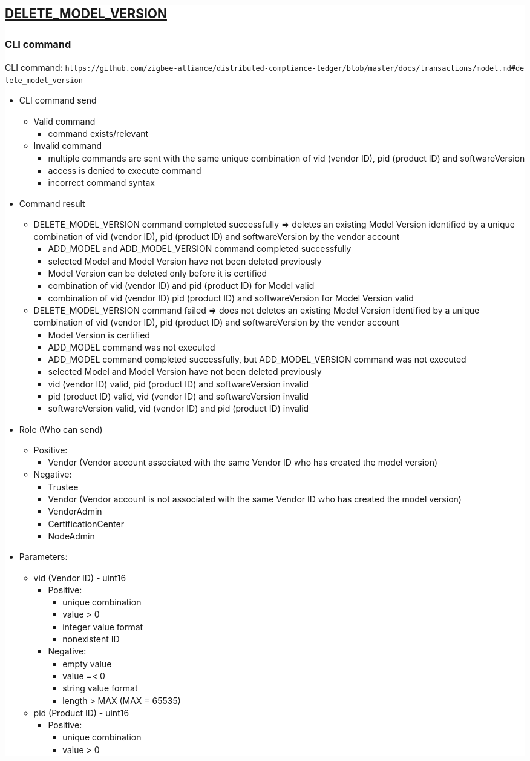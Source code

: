 ## [DELETE_MODEL_VERSION](https://github.com/zigbee-alliance/distributed-compliance-ledger/blob/master/docs/transactions/model.md#delete_model_version)	

### CLI command	

CLI command: `https://github.com/zigbee-alliance/distributed-compliance-ledger/blob/master/docs/transactions/model.md#delete_model_version`

* CLI command send	
    * Valid command	
        * command exists/relevant	
    * Invalid command
    	* multiple commands are sent with the same unique combination of vid (vendor ID), pid (product ID) and softwareVersion
        * access is denied to execute command	
        * incorrect command syntax	

* Сommand result	
    * DELETE_MODEL_VERSION command completed successfully ⇒ deletes an existing Model Version identified by a unique combination of vid (vendor ID), pid (product ID) and softwareVersion by the vendor account
        * ADD_MODEL and ADD_MODEL_VERSION command completed successfully	
        * selected Model and Model Version have not been deleted previously	
        * Model Version can be deleted only before it is certified	
        * combination of vid (vendor ID) and pid (product ID) for Model valid	
        * combination of vid (vendor ID) pid (product ID) and softwareVersion for Model Version valid	
    * DELETE_MODEL_VERSION command failed	⇒ does not deletes an existing Model Version identified by a unique combination of vid (vendor ID), pid (product ID) and softwareVersion by the vendor account
        * Model Version is certified	
        * ADD_MODEL command was not executed	
        * ADD_MODEL command completed successfully, but  ADD_MODEL_VERSION command was not executed	
        * selected Model and Model Version have not been deleted previously	
        * vid (vendor ID) valid,  pid (product ID) and softwareVersion invalid	
        * pid (product ID) valid, vid (vendor ID) and softwareVersion invalid	
        * softwareVersion valid, vid (vendor ID) and pid (product ID) invalid	

* Role (Who can send)
    * Positive:
        * Vendor (Vendor account associated with the same Vendor ID who has created the model version)
    * Negative:
        * Trustee	
        * Vendor (Vendor account is not associated with the same Vendor ID who has created the model version)
        * VendorAdmin 	
        * CertificationCenter 	
        * NodeAdmin 	

* Parameters:	
    * vid (Vendor ID) - uint16 
        * Positive:
            * unique combination	
            * value > 0	
            * integer value format
            * nonexistent ID	
        * Negative:	
            * empty value
            * value =< 0
            * string value format		
            * length > MAX	(MAX = 65535)
    * pid (Product ID) - uint16 
        * Positive:
            * unique combination	
            * value > 0	